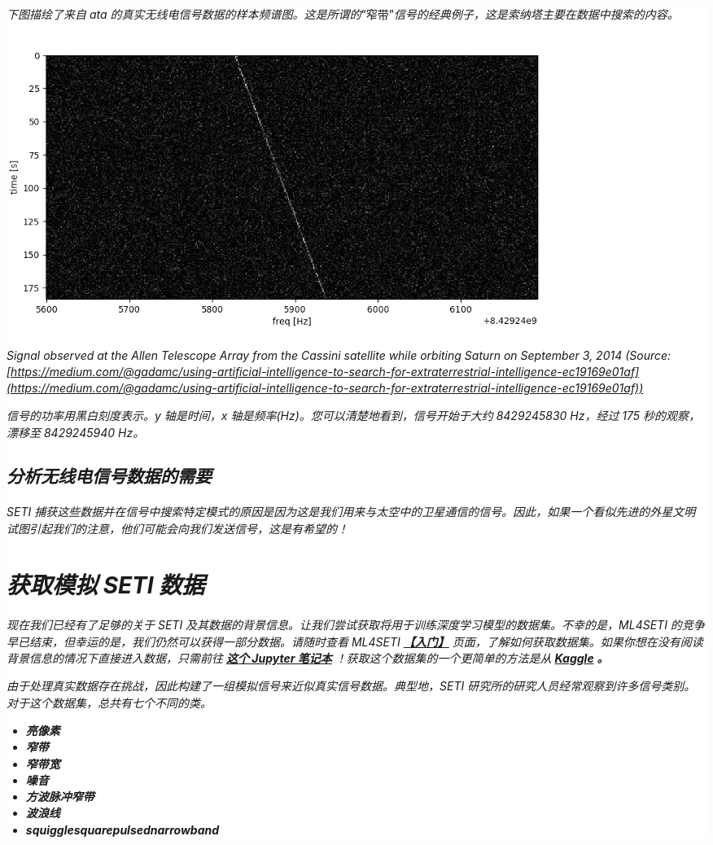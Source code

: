 *下图描绘了来自 ata 的真实无线电信号数据的样本频谱图。这是所谓的*“窄带”*信号的经典例子，这是索纳塔主要在数据中搜索的内容。*

*![](img/50b7736aa4eebf9eab986240f1c710b0.png)*

*Signal observed at the Allen Telescope Array from the Cassini satellite while orbiting Saturn on September 3, 2014 (Source: [https://medium.com/@gadamc/using-artificial-intelligence-to-search-for-extraterrestrial-intelligence-ec19169e01af](https://medium.com/@gadamc/using-artificial-intelligence-to-search-for-extraterrestrial-intelligence-ec19169e01af))*

*信号的功率用黑白刻度表示。y 轴是时间，x 轴是频率(Hz)。您可以清楚地看到，信号开始于大约 8429245830 Hz，经过 175 秒的观察，漂移至 8429245940 Hz。*

## *分析无线电信号数据的需要*

*SETI 捕获这些数据并在信号中搜索特定模式的原因是因为这是我们用来与太空中的卫星通信的信号。因此，如果一个看似先进的外星文明试图引起我们的注意，他们可能会向我们发送信号，这是有希望的！*

# *获取模拟 SETI 数据*

*现在我们已经有了足够的关于 SETI 及其数据的背景信息。让我们尝试获取将用于训练深度学习模型的数据集。不幸的是，ML4SETI 的竞争早已结束，但幸运的是，我们仍然可以获得一部分数据。请随时查看 ML4SETI [***【入门】***](https://github.com/setiQuest/ML4SETI/blob/master/GettingStarted.md) 页面，了解如何获取数据集。如果你想在没有阅读背景信息的情况下直接进入数据，只需前往 [***这个 Jupyter 笔记本***](https://nbviewer.jupyter.org/github/setiQuest/ML4SETI/blob/master/tutorials/Step_1_Get_Data.ipynb#Direct-Data-URLs-if-you-are-working-from-outside-of-IBM-Data-Science-Experience) ！获取这个数据集的一个更简单的方法是从 [**Kaggle**](https://www.kaggle.com/tentotheminus9/seti-data/home) **。***

*由于处理真实数据存在挑战，因此构建了一组模拟信号来近似真实信号数据。典型地，SETI 研究所的研究人员经常观察到许多信号类别。对于这个数据集，总共有七个不同的类。*

*   ***亮像素***
*   ***窄带***
*   ***窄带宽***
*   ***噪音***
*   ***方波脉冲窄带***
*   ***波浪线***
*   ***squigglesquarepulsednarrowband***

